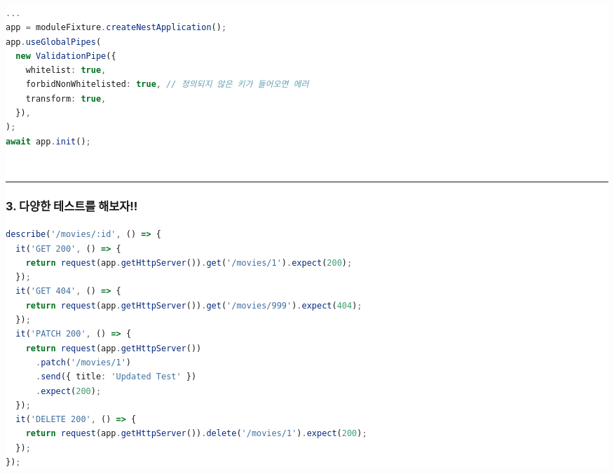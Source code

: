 ```ts
...
app = moduleFixture.createNestApplication();
app.useGlobalPipes(
  new ValidationPipe({
    whitelist: true,
    forbidNonWhitelisted: true, // 정의되지 않은 키가 들어오면 에러
    transform: true,
  }),
);
await app.init();
```

<br>

---

### 3. 다양한 테스트를 해보자!!

```ts
describe('/movies/:id', () => {
  it('GET 200', () => {
    return request(app.getHttpServer()).get('/movies/1').expect(200);
  });
  it('GET 404', () => {
    return request(app.getHttpServer()).get('/movies/999').expect(404);
  });
  it('PATCH 200', () => {
    return request(app.getHttpServer())
      .patch('/movies/1')
      .send({ title: 'Updated Test' })
      .expect(200);
  });
  it('DELETE 200', () => {
    return request(app.getHttpServer()).delete('/movies/1').expect(200);
  });
});
```
